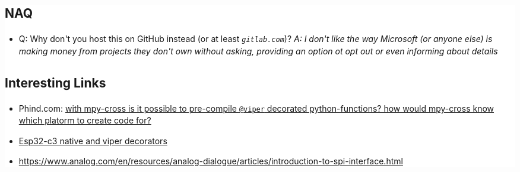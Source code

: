 
## NAQ

* Q: Why don't you host this on GitHub instead (or at least _`gitlab.com`_)?
  _A: I don't like the way Microsoft (or anyone else) is making money from projects they don't
  own without asking, providing an option ot opt out or even informing about details_


## Interesting Links

* Phind.com: [with mpy-cross is it possible to pre-compile `@viper` decorated python-functions? how would mpy-cross know which platorm to create code for?](https://www.phind.com/search?cache=hbflpe9qo1caidumt6edsaz2)
* [Esp32-c3 native and viper decorators](https://github.com/orgs/micropython/discussions/9785)

* https://www.analog.com/en/resources/analog-dialogue/articles/introduction-to-spi-interface.html
